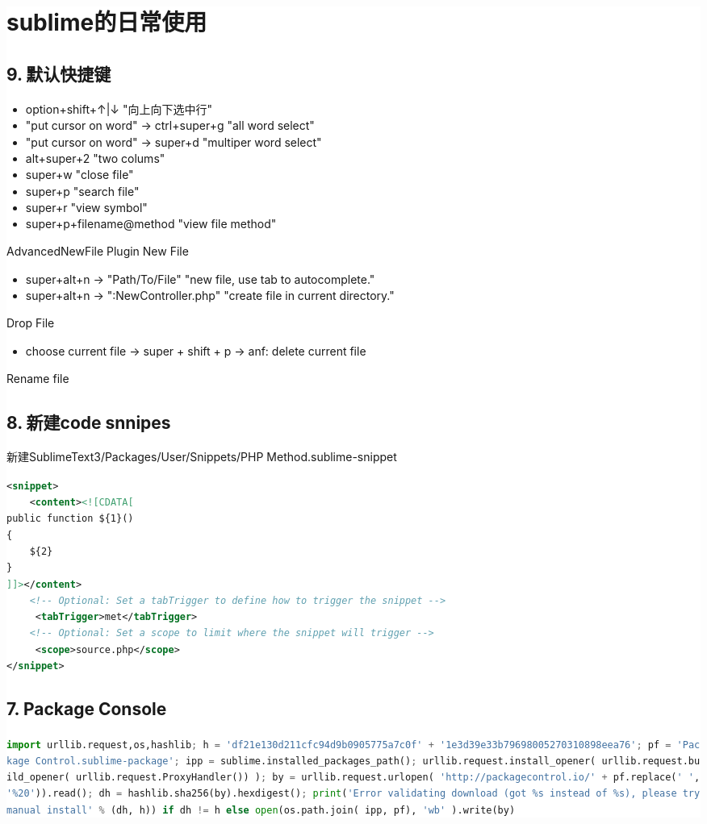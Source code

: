 sublime的日常使用
================


## 9. 默认快捷键
* option+shift+↑|↓  "向上向下选中行"
* "put cursor on word" -> ctrl+super+g "all word select"
* "put cursor on word" -> super+d  "multiper word select"
* alt+super+2 "two colums"
* super+w  "close file"
* super+p  "search file"
* super+r  "view symbol"
* super+p+filename@method  "view file method"

AdvancedNewFile Plugin
New File
* super+alt+n -> "Path/To/File" "new file, use tab to autocomplete."
* super+alt+n -> ":NewController.php" "create file in current directory."

Drop File
* choose current file -> super + shift + p -> anf: delete current file

Rename file


## 8. 新建code snnipes
新建SublimeText3/Packages/User/Snippets/PHP Method.sublime-snippet
```xml
<snippet>
    <content><![CDATA[
public function ${1}()
{
    ${2}
}
]]></content>
    <!-- Optional: Set a tabTrigger to define how to trigger the snippet -->
     <tabTrigger>met</tabTrigger>
    <!-- Optional: Set a scope to limit where the snippet will trigger -->
     <scope>source.php</scope>
</snippet>
```


## 7. Package Console
```python
import urllib.request,os,hashlib; h = 'df21e130d211cfc94d9b0905775a7c0f' + '1e3d39e33b79698005270310898eea76'; pf = 'Package Control.sublime-package'; ipp = sublime.installed_packages_path(); urllib.request.install_opener( urllib.request.build_opener( urllib.request.ProxyHandler()) ); by = urllib.request.urlopen( 'http://packagecontrol.io/' + pf.replace(' ', '%20')).read(); dh = hashlib.sha256(by).hexdigest(); print('Error validating download (got %s instead of %s), please try manual install' % (dh, h)) if dh != h else open(os.path.join( ipp, pf), 'wb' ).write(by)
```
